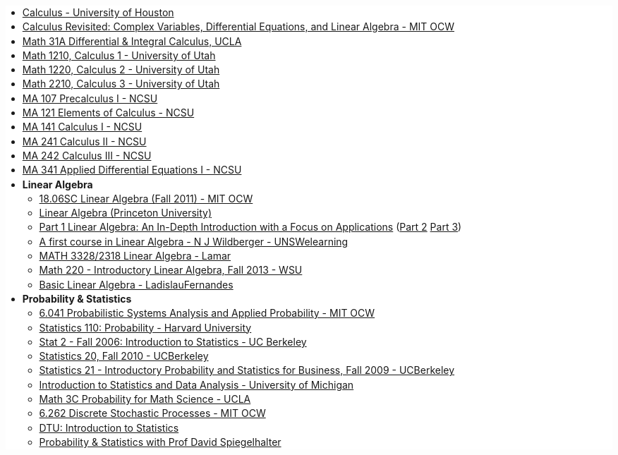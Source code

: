   - [Calculus - University of Houston](https://online.math.uh.edu/HoustonACT/videocalculus/)
  - [Calculus Revisited: Complex Variables, Differential Equations, and Linear Algebra - MIT OCW](https://ocw.mit.edu/resources/res-18-008-calculus-revisited-complex-variables-differential-equations-and-linear-algebra-fall-2011/)
  - [Math 31A Differential & Integral Calculus, UCLA](https://www.youtube.com/course?list=EC1BE3027EF549C7D1)
  - [Math 1210, Calculus 1 - University of Utah](https://www.math.utah.edu/lectures/math1210.html)
  - [Math 1220, Calculus 2 - University of Utah](https://www.math.utah.edu/lectures/math1220.html)
  - [Math 2210, Calculus 3 - University of Utah](https://www.math.utah.edu/lectures/math2210.html)
  - [MA 107 Precalculus I - NCSU](https://courses.ncsu.edu/ma107/common/media/MA107Lectures.html)
  - [MA 121 Elements of Calculus - NCSU](https://courses.ncsu.edu/ma121/common/media/MA121lectures.html)
  - [MA 141 Calculus I - NCSU](https://www.math.ncsu.edu/calculus/web/MA141lectures.html)
  - [MA 241 Calculus II - NCSU](https://www.math.ncsu.edu/calculus/web/MA241lectures.html)
  - [MA 242 Calculus III - NCSU](https://courses.ncsu.edu/ma242/common/media/OutlineOfLectures.html)
  - [MA 341 Applied Differential Equations I - NCSU](https://www.math.ncsu.edu/mmc/ma341lectures.php)
- **Linear Algebra**
  - [18.06SC	Linear Algebra (Fall 2011) - MIT OCW](https://ocw.mit.edu/courses/mathematics/18-06sc-linear-algebra-fall-2011/)
  - [Linear Algebra (Princeton University)](https://www.youtube.com/playlist?list=PLGqzsq0erqU7w7ZrTZ-pWWk4-AOkiGEGp)
  - [Part 1 Linear Algebra: An In-Depth Introduction with a Focus on Applications](https://www.youtube.com/playlist?list=PLlXfTHzgMRUKXD88IdzS14F4NxAZudSmv) ([Part 2](https://www.youtube.com/playlist?list=PLlXfTHzgMRULWJYthculb2QWEiZOkwTSU) [Part 3](https://www.youtube.com/playlist?list=PLlXfTHzgMRUIqYrutsFXCOmiqKUgOgGJ5))
  - [A first course in Linear Algebra - N J Wildberger - UNSWelearning](https://www.youtube.com/course?list=EC44B6B54CBF6A72DF)
  - [MATH 3328/2318 Linear Algebra - Lamar](http://www.math.lamar.edu/faculty/maesumi/LinearAlgebra.html)
  - [Math 220 - Introductory Linear Algebra, Fall 2013 - WSU](http://www.math.wsu.edu/faculty/bkrishna/FilesMath220/F13/LecNotes/welcome.html)
  - [Basic Linear Algebra - LadislauFernandes](https://www.youtube.com/playlist?list=PLWbnIo7XnOkz1hBLdv_0LwcdwUjvoZL5s)
- **Probability & Statistics**
  - [6.041 Probabilistic Systems Analysis and Applied Probability - MIT OCW](https://ocw.mit.edu/courses/electrical-engineering-and-computer-science/6-041sc-probabilistic-systems-analysis-and-applied-probability-fall-2013/)
  - [Statistics 110: Probability - Harvard University](https://www.youtube.com/course?list=EC2SOU6wwxB0uwwH80KTQ6ht66KWxbzTIo)
  - [Stat 2 - Fall 2006: Introduction to Statistics - UC Berkeley](https://itunes.apple.com/us/itunes-u/stat-2-fall-2006-introduction/id461123197)
  - [Statistics 20, Fall 2010 - UCBerkeley](https://www.youtube.com/view_play_list?p=FCCED623A3AB020F)
  - [Statistics 21 - Introductory Probability and Statistics for Business, Fall 2009 - UCBerkeley](https://www.youtube.com/course?list=PL10921DED3A8BFF53)
  - [Introduction to Statistics and Data Analysis - University of Michigan](https://itunes.apple.com/us/course/introduction-to-statistics/id577098650)
  - [Math 3C Probability for Math Science - UCLA ](https://www.youtube.com/playlist?list=PL5BE09709EECF36AA)
  - [6.262 Discrete Stochastic Processes - MIT OCW](https://ocw.mit.edu/courses/electrical-engineering-and-computer-science/6-262-discrete-stochastic-processes-spring-2011/)
  - [DTU: Introduction to Statistics](https://www.youtube.com/playlist?list=PLaLOVNqqD-2FE31HVMLOEapRdKhXAK9gI)
  - [Probability & Statistics with Prof David Spiegelhalter](https://www.youtube.com/playlist?list=PLTBqohhFNBE9jRhvdtnuxj9FiOtDOnqoy)
  